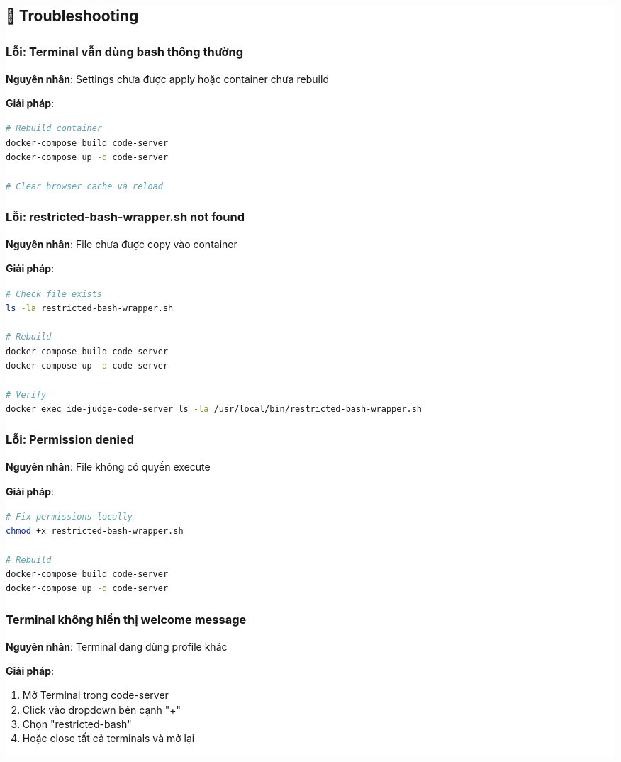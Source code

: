
## 🔧 Troubleshooting

### Lỗi: Terminal vẫn dùng bash thông thường

**Nguyên nhân**: Settings chưa được apply hoặc container chưa rebuild

**Giải pháp**:
```bash
# Rebuild container
docker-compose build code-server
docker-compose up -d code-server

# Clear browser cache và reload
```

### Lỗi: restricted-bash-wrapper.sh not found

**Nguyên nhân**: File chưa được copy vào container

**Giải pháp**:
```bash
# Check file exists
ls -la restricted-bash-wrapper.sh

# Rebuild
docker-compose build code-server
docker-compose up -d code-server

# Verify
docker exec ide-judge-code-server ls -la /usr/local/bin/restricted-bash-wrapper.sh
```

### Lỗi: Permission denied

**Nguyên nhân**: File không có quyền execute

**Giải pháp**:
```bash
# Fix permissions locally
chmod +x restricted-bash-wrapper.sh

# Rebuild
docker-compose build code-server
docker-compose up -d code-server
```

### Terminal không hiển thị welcome message

**Nguyên nhân**: Terminal đang dùng profile khác

**Giải pháp**:
1. Mở Terminal trong code-server
2. Click vào dropdown bên cạnh "+"
3. Chọn "restricted-bash"
4. Hoặc close tất cả terminals và mở lại

---